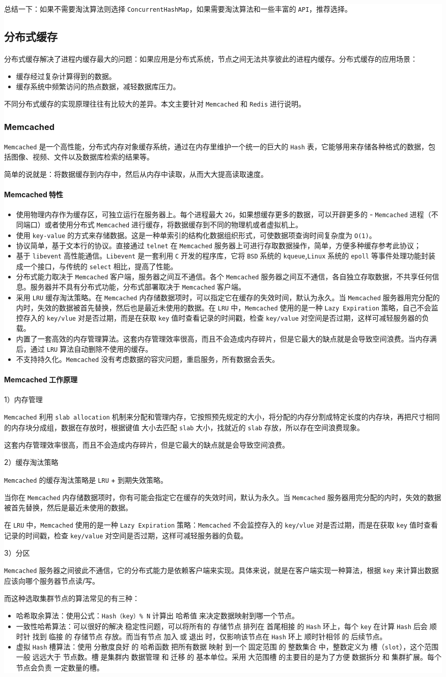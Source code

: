总结一下：如果不需要淘汰算法则选择 `ConcurrentHashMap`，如果需要淘汰算法和一些丰富的 `API`，推荐选择。

## 分布式缓存

分布式缓存解决了进程内缓存最大的问题：如果应用是分布式系统，节点之间无法共享彼此的进程内缓存。分布式缓存的应用场景：

- 缓存经过复杂计算得到的数据。
- 缓存系统中频繁访问的热点数据，减轻数据库压力。

不同分布式缓存的实现原理往往有比较大的差异。本文主要针对 `Memcached` 和 `Redis` 进行说明。

### Memcached

`Memcached` 是一个高性能，分布式内存对象缓存系统，通过在内存里维护一个统一的巨大的 `Hash` 表，它能够用来存储各种格式的数据，包括图像、视频、文件以及数据库检索的结果等。

简单的说就是：将数据缓存到内存中，然后从内存中读取，从而大大提高读取速度。

#### Memcached 特性

- 使用物理内存作为缓存区，可独立运行在服务器上。每个进程最大 `2G`，如果想缓存更多的数据，可以开辟更多的 - `Memcached` 进程（不同端口）或者使用分布式 `Memcached` 进行缓存，将数据缓存到不同的物理机或者虚拟机上。
- 使用 `key-value` 的方式来存储数据。这是一种单索引的结构化数据组织形式，可使数据项查询时间复杂度为 `O(1)`。
- 协议简单，基于文本行的协议。直接通过 `telnet` 在 `Memcached` 服务器上可进行存取数据操作，简单，方便多种缓存参考此协议；
- 基于 `libevent` 高性能通信。`Libevent` 是一套利用 `C` 开发的程序库，它将 `BSD` 系统的 `kqueue`,`Linux` 系统的 `epoll` 等事件处理功能封装成一个接口，与传统的 `select` 相比，提高了性能。
- 分布式能力取决于 `Memcached` 客户端，服务器之间互不通信。各个 `Memcached` 服务器之间互不通信，各自独立存取数据，不共享任何信息。服务器并不具有分布式功能，分布式部署取决于 `Memcached` 客户端。
- 采用 `LRU` 缓存淘汰策略。在 `Memcached` 内存储数据项时，可以指定它在缓存的失效时间，默认为永久。当 `Memcached` 服务器用完分配的内时，失效的数据被首先替换，然后也是最近未使用的数据。在 `LRU` 中，`Memcached` 使用的是一种 `Lazy Expiration` 策略，自己不会监控存入的 `key/vlue` 对是否过期，而是在获取 `key` 值时查看记录的时间戳，检查 `key/value` 对空间是否过期，这样可减轻服务器的负载。
- 内置了一套高效的内存管理算法。这套内存管理效率很高，而且不会造成内存碎片，但是它最大的缺点就是会导致空间浪费。当内存满后，通过 `LRU` 算法自动删除不使用的缓存。
- 不支持持久化。`Memcached` 没有考虑数据的容灾问题，重启服务，所有数据会丢失。

#### Memcached 工作原理

1）内存管理

`Memcached` 利用 `slab allocation` 机制来分配和管理内存，它按照预先规定的大小，将分配的内存分割成特定长度的内存块，再把尺寸相同的内存块分成组，数据在存放时，根据键值 大小去匹配 `slab` 大小，找就近的 `slab` 存放，所以存在空间浪费现象。

这套内存管理效率很高，而且不会造成内存碎片，但是它最大的缺点就是会导致空间浪费。

2）缓存淘汰策略

`Memcached` 的缓存淘汰策略是 `LRU` + 到期失效策略。

当你在 `Memcached` 内存储数据项时，你有可能会指定它在缓存的失效时间，默认为永久。当 `Memcached` 服务器用完分配的内时，失效的数据被首先替换，然后是最近未使用的数据。

在 `LRU` 中，`Memcached` 使用的是一种 `Lazy Expiration` 策略：`Memcached` 不会监控存入的 `key/vlue` 对是否过期，而是在获取 `key` 值时查看记录的时间戳，检查 `key/value` 对空间是否过期，这样可减轻服务器的负载。

3）分区

`Memcached` 服务器之间彼此不通信，它的分布式能力是依赖客户端来实现。具体来说，就是在客户端实现一种算法，根据 `key` 来计算出数据应该向哪个服务器节点读/写。

而这种选取集群节点的算法常见的有三种：

- 哈希取余算法：使用公式：`Hash（key）% N` 计算出 哈希值 来决定数据映射到哪一个节点。
- 一致性哈希算法：可以很好的解决 稳定性问题，可以将所有的 存储节点 排列在 首尾相接 的 `Hash` 环上，每个 `key` 在计算 `Hash` 后会 顺时针 找到 临接 的 存储节点 存放。而当有节点 加入 或 退出 时，仅影响该节点在 `Hash` 环上 顺时针相邻 的 后续节点。
- 虚拟 `Hash` 槽算法：使用 分散度良好 的 哈希函数 把所有数据 映射 到一个 固定范围 的 整数集合 中，整数定义为 槽（`slot`），这个范围一般 远远大于 节点数。槽 是集群内 数据管理 和 迁移 的 基本单位。采用 大范围槽 的主要目的是为了方便 数据拆分 和 集群扩展。每个节点会负责 一定数量的槽。
